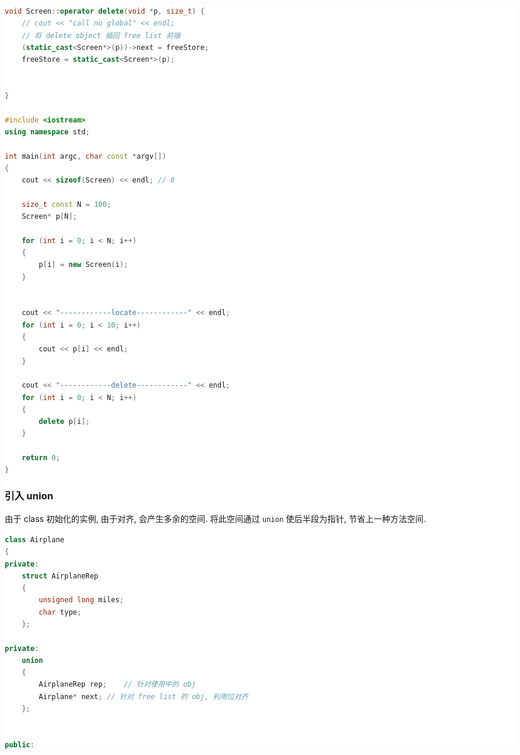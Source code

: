 ```cpp
void Screen::operator delete(void *p, size_t) {
    // cout << "call no global" << endl;
    // 将 delete object 插回 free list 前端
    (static_cast<Screen*>(p))->next = freeStore;
    freeStore = static_cast<Screen*>(p);


}

#include <iostream>
using namespace std;

int main(int argc, char const *argv[])
{
    cout << sizeof(Screen) << endl; // 8

    size_t const N = 100;
    Screen* p[N];

    for (int i = 0; i < N; i++)
    {
        p[i] = new Screen(i);
    }


    cout << "------------locate------------" << endl;
    for (int i = 0; i < 10; i++)
    {
        cout << p[i] << endl;
    }

    cout << "------------delete------------" << endl;
    for (int i = 0; i < N; i++)
    {
        delete p[i];
    }

    return 0;
}
```

### 引入 union

由于 class 初始化的实例, 由于对齐, 会产生多余的空间. 将此空间通过 `union` 使后半段为指针, 节省上一种方法空间.

```cpp
class Airplane
{
private:
    struct AirplaneRep 
    {
        unsigned long miles;
        char type;
    };
    
private:
    union   
    {
        AirplaneRep rep;    // 针对使用中的 obj
        Airplane* next; // 针对 free list 的 obj, 利用位对齐
    };
    

public:
```